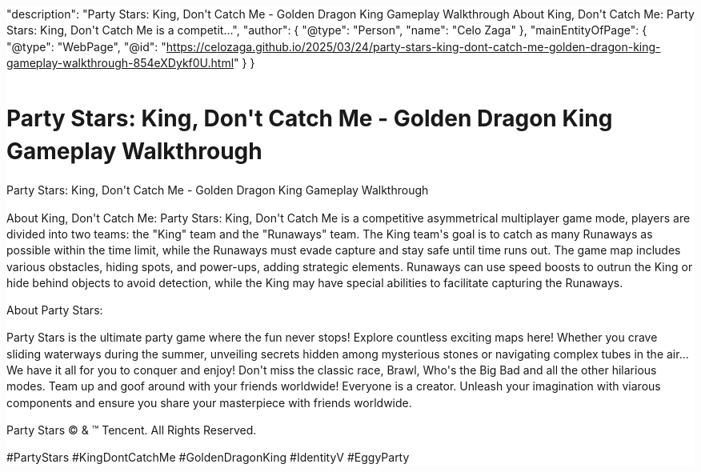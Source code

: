   "description": "Party Stars: King, Don't Catch Me - Golden Dragon King Gameplay Walkthrough  About King, Don't Catch Me: Party Stars: King, Don't Catch Me is a competit...",
  "author": {
    "@type": "Person",
    "name": "Celo Zaga"
  },
  "mainEntityOfPage": {
    "@type": "WebPage",
    "@id": "https://celozaga.github.io/2025/03/24/party-stars-king-dont-catch-me-golden-dragon-king-gameplay-walkthrough-854eXDykf0U.html"
  }
}
</script>

<h1 class="youtube-post-title">Party Stars: King, Don't Catch Me - Golden Dragon King Gameplay Walkthrough</h1>

<iframe class="BLOG_video_class" width="100%" height="100%" 
        src="https://www.youtube.com/embed/854eXDykf0U"
        youtube-src-id="854eXDykf0U"
        title="YouTube Video Player"
        frameborder="0"
        allow="accelerometer; autoplay; clipboard-write; encrypted-media; gyroscope; picture-in-picture; web-share"
        referrerpolicy="strict-origin-when-cross-origin"
        allowfullscreen></iframe>

<p class="youtube-post-description">Party Stars: King, Don't Catch Me - Golden Dragon King Gameplay Walkthrough

About King, Don't Catch Me: Party Stars: King, Don't Catch Me is a competitive asymmetrical multiplayer game mode, players are divided into two teams: the "King" team and the "Runaways" team. The King team's goal is to catch as many Runaways as possible within the time limit, while the Runaways must evade capture and stay safe until time runs out. The game map includes various obstacles, hiding spots, and power-ups, adding strategic elements. Runaways can use speed boosts to outrun the King or hide behind objects to avoid detection, while the King may have special abilities to facilitate capturing the Runaways.

About Party Stars:

Party Stars is the ultimate party game where the fun never stops! Explore countless exciting maps here! Whether you crave sliding waterways during the summer, unveiling secrets hidden among mysterious stones or navigating complex tubes in the air... We have it all for you to conquer and enjoy! Don't miss the classic race, Brawl, Who's the Big Bad and all the other hilarious modes. Team up and goof around with your friends worldwide! Everyone is a creator. Unleash your imagination with viarous components and ensure you share your masterpiece with friends worldwide.

Party Stars © & ™ Tencent. All Rights Reserved. 

#PartyStars #KingDontCatchMe #GoldenDragonKing #IdentityV #EggyParty</p>
